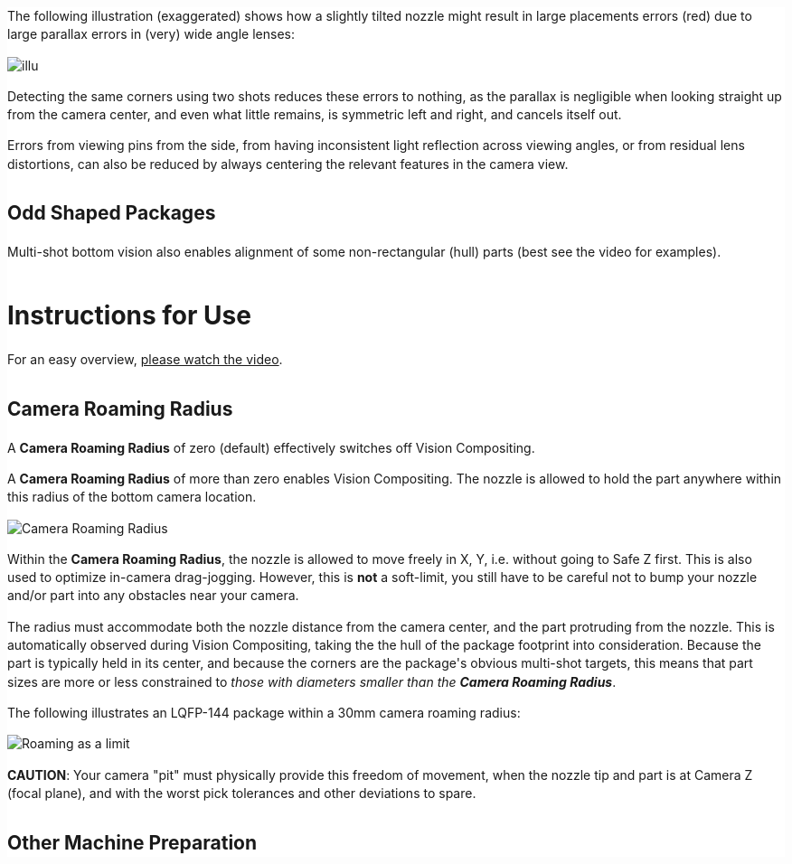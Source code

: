 The following illustration (exaggerated) shows how a slightly tilted nozzle might result in large placements errors (red) due to large parallax errors in (very) wide angle lenses:

![illu](https://user-images.githubusercontent.com/9963310/178497746-51f0a470-8410-4cfd-b95e-0bb22a44c74a.png)

Detecting the same corners using two shots reduces these errors to nothing, as the parallax is negligible when looking straight up from the camera center, and even what little remains, is symmetric left and right, and cancels itself out.

Errors from viewing pins from the side, from having inconsistent light reflection across viewing angles, or from residual lens distortions, can also be reduced by always centering the relevant features in the camera view.

## Odd Shaped Packages

Multi-shot bottom vision also enables alignment of some non-rectangular (hull) parts (best see the video for examples). 

# Instructions for Use

For an easy overview, [please watch the video](https://youtu.be/P-ZudS7QQeE).

## Camera Roaming Radius

A **Camera Roaming Radius** of zero (default) effectively switches off Vision Compositing.

A **Camera Roaming Radius** of more than zero enables Vision Compositing. The nozzle is allowed to hold the part anywhere within this radius of the bottom camera location. 

![Camera Roaming Radius](https://user-images.githubusercontent.com/9963310/178479776-158df3f9-e5f1-45a0-8b17-c9bf554d4a57.png)

Within the **Camera Roaming Radius**, the nozzle is allowed to move freely in X, Y, i.e. without going to Safe Z first. This is also used to optimize in-camera drag-jogging. However, this is **not** a soft-limit, you still have to be careful not to bump your nozzle and/or part into any obstacles near your camera. 

The radius must accommodate both the nozzle distance from the camera center, and the part protruding from the nozzle. This is automatically observed during Vision Compositing, taking the the hull of the package footprint into consideration. Because the part is typically held in its center, and because the corners are the package's obvious multi-shot targets, this means that part sizes are more or less constrained to _those with diameters smaller than the **Camera Roaming Radius**_. 

The following illustrates an LQFP-144 package within a 30mm camera roaming radius: 

![Roaming as a limit](https://user-images.githubusercontent.com/9963310/178480317-770b6801-9625-42cf-b4f1-723c55e08caa.png)

**CAUTION**: Your camera "pit" must physically provide this freedom of movement, when the nozzle tip and part is at Camera Z (focal plane), and with the worst pick tolerances and other deviations to spare. 

## Other Machine Preparation
